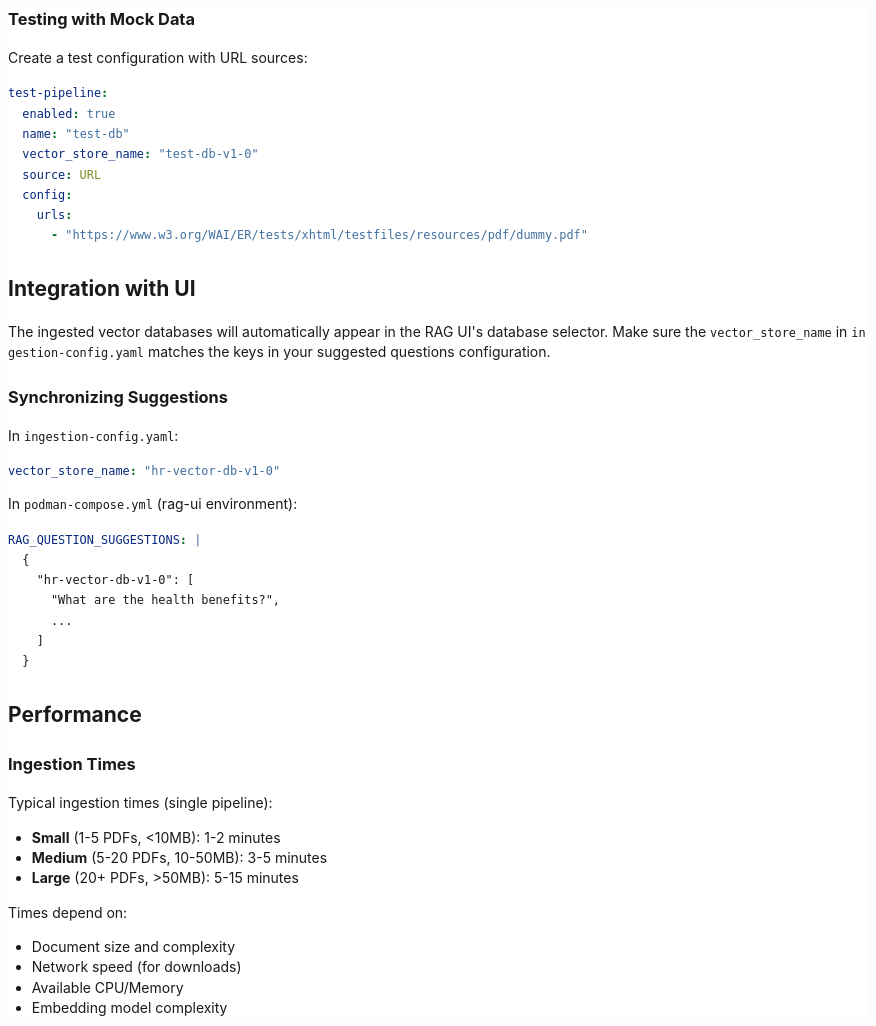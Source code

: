 ### Testing with Mock Data

Create a test configuration with URL sources:

```yaml
test-pipeline:
  enabled: true
  name: "test-db"
  vector_store_name: "test-db-v1-0"
  source: URL
  config:
    urls:
      - "https://www.w3.org/WAI/ER/tests/xhtml/testfiles/resources/pdf/dummy.pdf"
```

## Integration with UI

The ingested vector databases will automatically appear in the RAG UI's database selector. Make sure the `vector_store_name` in `ingestion-config.yaml` matches the keys in your suggested questions configuration.

### Synchronizing Suggestions

In `ingestion-config.yaml`:
```yaml
vector_store_name: "hr-vector-db-v1-0"
```

In `podman-compose.yml` (rag-ui environment):
```yaml
RAG_QUESTION_SUGGESTIONS: |
  {
    "hr-vector-db-v1-0": [
      "What are the health benefits?",
      ...
    ]
  }
```

## Performance

### Ingestion Times

Typical ingestion times (single pipeline):

- **Small** (1-5 PDFs, <10MB): 1-2 minutes
- **Medium** (5-20 PDFs, 10-50MB): 3-5 minutes
- **Large** (20+ PDFs, >50MB): 5-15 minutes

Times depend on:
- Document size and complexity
- Network speed (for downloads)
- Available CPU/Memory
- Embedding model complexity
